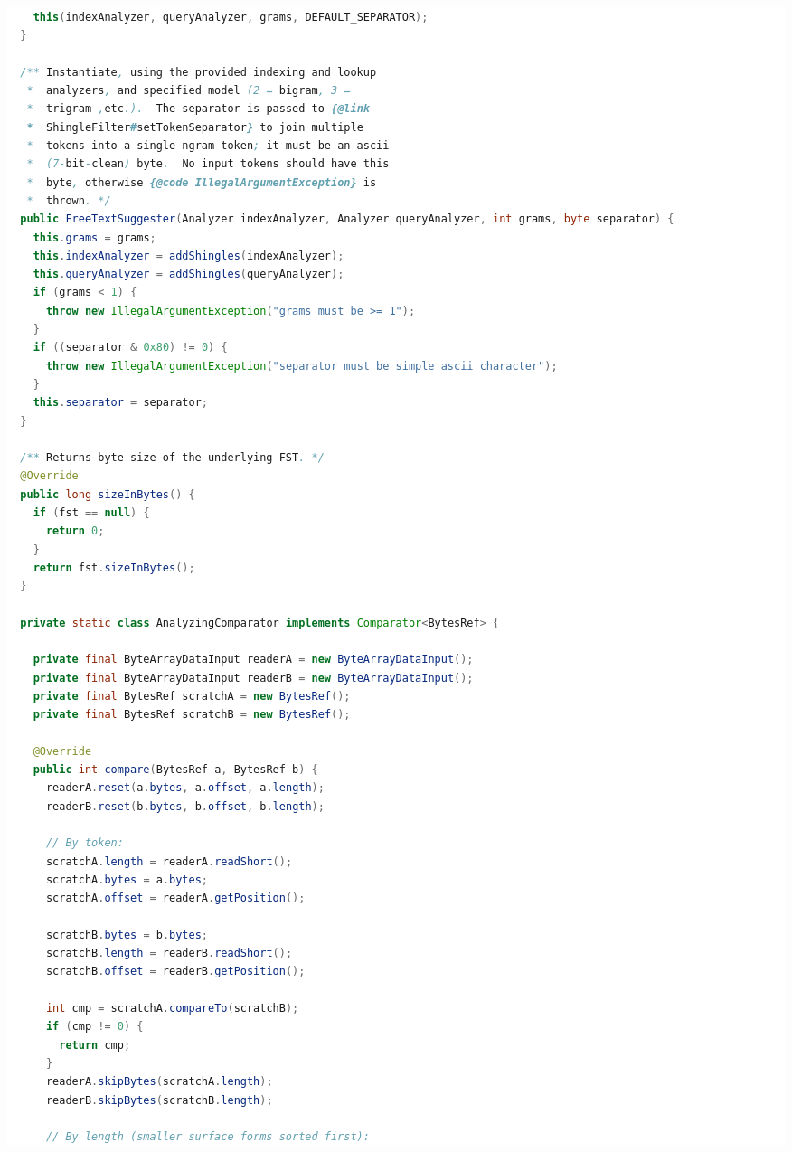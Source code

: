 ```java
    this(indexAnalyzer, queryAnalyzer, grams, DEFAULT_SEPARATOR);
  }

  /** Instantiate, using the provided indexing and lookup
   *  analyzers, and specified model (2 = bigram, 3 =
   *  trigram ,etc.).  The separator is passed to {@link
   *  ShingleFilter#setTokenSeparator} to join multiple
   *  tokens into a single ngram token; it must be an ascii
   *  (7-bit-clean) byte.  No input tokens should have this
   *  byte, otherwise {@code IllegalArgumentException} is
   *  thrown. */
  public FreeTextSuggester(Analyzer indexAnalyzer, Analyzer queryAnalyzer, int grams, byte separator) {
    this.grams = grams;
    this.indexAnalyzer = addShingles(indexAnalyzer);
    this.queryAnalyzer = addShingles(queryAnalyzer);
    if (grams < 1) {
      throw new IllegalArgumentException("grams must be >= 1");
    }
    if ((separator & 0x80) != 0) {
      throw new IllegalArgumentException("separator must be simple ascii character");
    }
    this.separator = separator;
  }

  /** Returns byte size of the underlying FST. */ 
  @Override
  public long sizeInBytes() {
    if (fst == null) {
      return 0;
    }
    return fst.sizeInBytes();
  }

  private static class AnalyzingComparator implements Comparator<BytesRef> {

    private final ByteArrayDataInput readerA = new ByteArrayDataInput();
    private final ByteArrayDataInput readerB = new ByteArrayDataInput();
    private final BytesRef scratchA = new BytesRef();
    private final BytesRef scratchB = new BytesRef();

    @Override
    public int compare(BytesRef a, BytesRef b) {
      readerA.reset(a.bytes, a.offset, a.length);
      readerB.reset(b.bytes, b.offset, b.length);

      // By token:
      scratchA.length = readerA.readShort();
      scratchA.bytes = a.bytes;
      scratchA.offset = readerA.getPosition();

      scratchB.bytes = b.bytes;
      scratchB.length = readerB.readShort();
      scratchB.offset = readerB.getPosition();

      int cmp = scratchA.compareTo(scratchB);
      if (cmp != 0) {
        return cmp;
      }
      readerA.skipBytes(scratchA.length);
      readerB.skipBytes(scratchB.length);

      // By length (smaller surface forms sorted first):
```